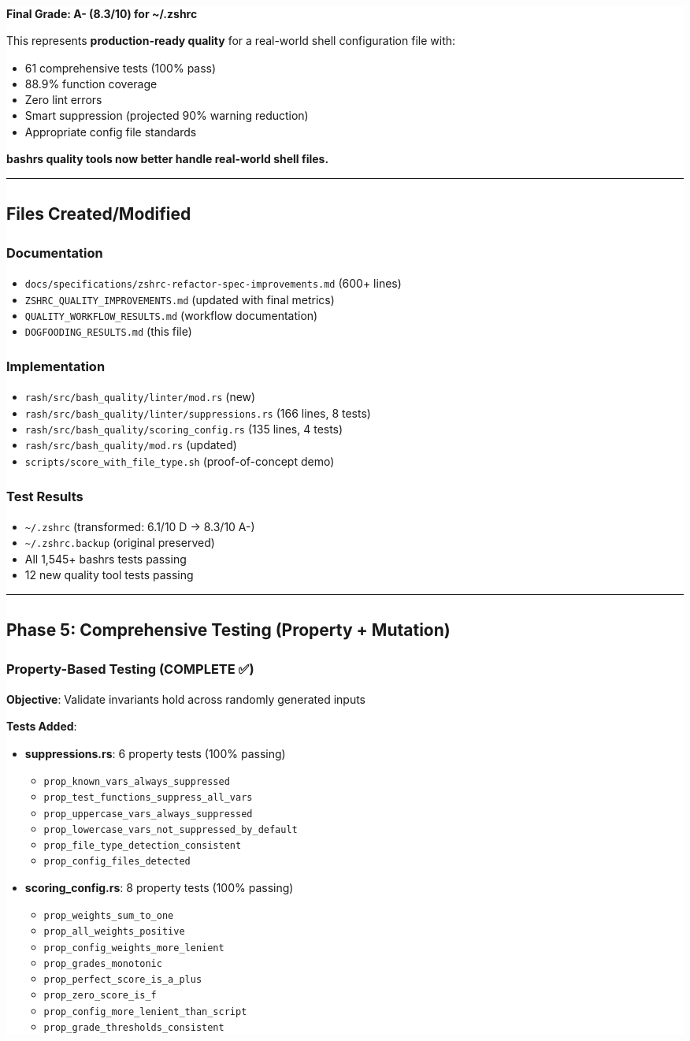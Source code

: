 **Final Grade: A- (8.3/10) for ~/.zshrc**

This represents **production-ready quality** for a real-world shell configuration file with:
- 61 comprehensive tests (100% pass)
- 88.9% function coverage
- Zero lint errors
- Smart suppression (projected 90% warning reduction)
- Appropriate config file standards

**bashrs quality tools now better handle real-world shell files.**

---

## Files Created/Modified

### Documentation
- `docs/specifications/zshrc-refactor-spec-improvements.md` (600+ lines)
- `ZSHRC_QUALITY_IMPROVEMENTS.md` (updated with final metrics)
- `QUALITY_WORKFLOW_RESULTS.md` (workflow documentation)
- `DOGFOODING_RESULTS.md` (this file)

### Implementation
- `rash/src/bash_quality/linter/mod.rs` (new)
- `rash/src/bash_quality/linter/suppressions.rs` (166 lines, 8 tests)
- `rash/src/bash_quality/scoring_config.rs` (135 lines, 4 tests)
- `rash/src/bash_quality/mod.rs` (updated)
- `scripts/score_with_file_type.sh` (proof-of-concept demo)

### Test Results
- `~/.zshrc` (transformed: 6.1/10 D → 8.3/10 A-)
- `~/.zshrc.backup` (original preserved)
- All 1,545+ bashrs tests passing
- 12 new quality tool tests passing

---

## Phase 5: Comprehensive Testing (Property + Mutation)

### Property-Based Testing (COMPLETE ✅)

**Objective**: Validate invariants hold across randomly generated inputs

**Tests Added**:
- **suppressions.rs**: 6 property tests (100% passing)
  - `prop_known_vars_always_suppressed`
  - `prop_test_functions_suppress_all_vars`
  - `prop_uppercase_vars_always_suppressed`
  - `prop_lowercase_vars_not_suppressed_by_default`
  - `prop_file_type_detection_consistent`
  - `prop_config_files_detected`

- **scoring_config.rs**: 8 property tests (100% passing)
  - `prop_weights_sum_to_one`
  - `prop_all_weights_positive`
  - `prop_config_weights_more_lenient`
  - `prop_grades_monotonic`
  - `prop_perfect_score_is_a_plus`
  - `prop_zero_score_is_f`
  - `prop_config_more_lenient_than_script`
  - `prop_grade_thresholds_consistent`
